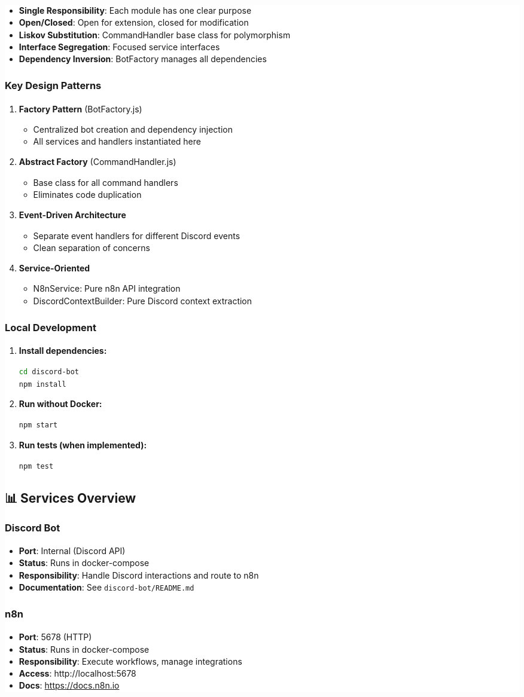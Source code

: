 - **Single Responsibility**: Each module has one clear purpose
- **Open/Closed**: Open for extension, closed for modification
- **Liskov Substitution**: CommandHandler base class for polymorphism
- **Interface Segregation**: Focused service interfaces
- **Dependency Inversion**: BotFactory manages all dependencies

### Key Design Patterns

1. **Factory Pattern** (BotFactory.js)
   - Centralized bot creation and dependency injection
   - All services and handlers instantiated here

2. **Abstract Factory** (CommandHandler.js)
   - Base class for all command handlers
   - Eliminates code duplication

3. **Event-Driven Architecture**
   - Separate event handlers for different Discord events
   - Clean separation of concerns

4. **Service-Oriented**
   - N8nService: Pure n8n API integration
   - DiscordContextBuilder: Pure Discord context extraction

### Local Development

1. **Install dependencies:**
   ```bash
   cd discord-bot
   npm install
   ```

2. **Run without Docker:**
   ```bash
   npm start
   ```

3. **Run tests (when implemented):**
   ```bash
   npm test
   ```

## 📊 Services Overview

### Discord Bot
- **Port**: Internal (Discord API)
- **Status**: Runs in docker-compose
- **Responsibility**: Handle Discord interactions and route to n8n
- **Documentation**: See `discord-bot/README.md`

### n8n
- **Port**: 5678 (HTTP)
- **Status**: Runs in docker-compose
- **Responsibility**: Execute workflows, manage integrations
- **Access**: http://localhost:5678
- **Docs**: https://docs.n8n.io

